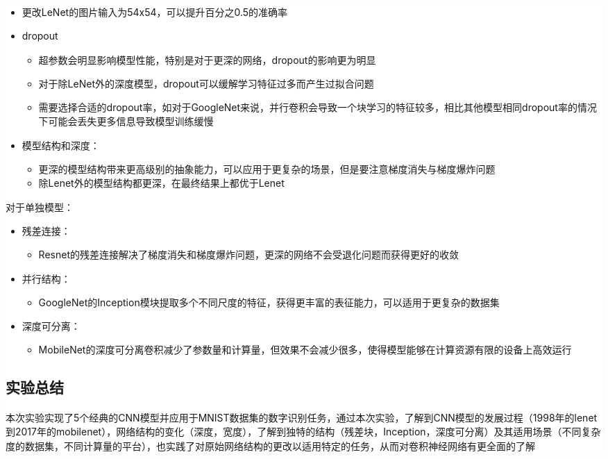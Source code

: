   - 更改LeNet的图片输入为54x54，可以提升百分之0.5的准确率

- dropout

  - 超参数会明显影响模型性能，特别是对于更深的网络，dropout的影响更为明显

  - 对于除LeNet外的深度模型，dropout可以缓解学习特征过多而产生过拟合问题

  - 需要选择合适的dropout率，如对于GoogleNet来说，并行卷积会导致一个块学习的特征较多，相比其他模型相同dropout率的情况下可能会丢失更多信息导致模型训练缓慢

- 模型结构和深度：

  - 更深的模型结构带来更高级别的抽象能力，可以应用于更复杂的场景，但是要注意梯度消失与梯度爆炸问题
  - 除Lenet外的模型结构都更深，在最终结果上都优于Lenet

对于单独模型：

- 残差连接：

  - Resnet的残差连接解决了梯度消失和梯度爆炸问题，更深的网络不会受退化问题而获得更好的收敛

- 并行结构：

  - GoogleNet的Inception模块提取多个不同尺度的特征，获得更丰富的表征能力，可以适用于更复杂的数据集

- 深度可分离：

  - MobileNet的深度可分离卷积减少了参数量和计算量，但效果不会减少很多，使得模型能够在计算资源有限的设备上高效运行

## 实验总结

本次实验实现了5个经典的CNN模型并应用于MNIST数据集的数字识别任务，通过本次实验，了解到CNN模型的发展过程（1998年的lenet到2017年的mobilenet），网络结构的变化（深度，宽度），了解到独特的结构（残差块，Inception，深度可分离）及其适用场景（不同复杂度的数据集，不同计算量的平台），也实践了对原始网络结构的更改以适用特定的任务，从而对卷积神经网络有更全面的了解
